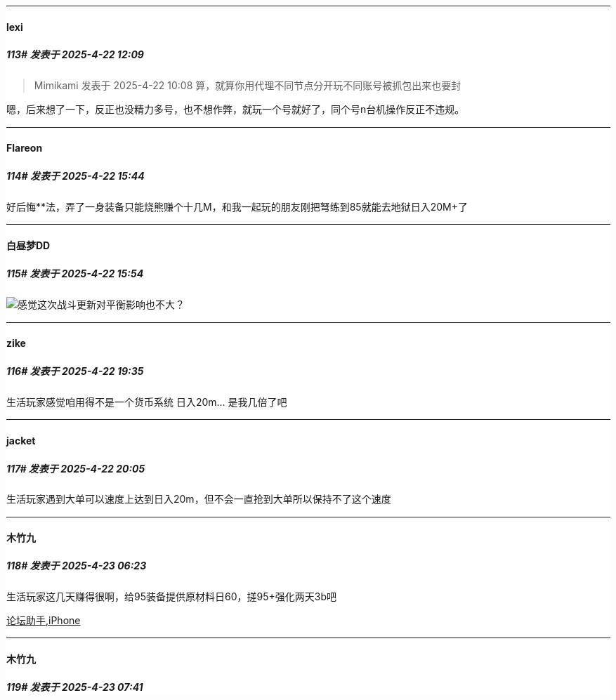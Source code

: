 
*****

####  lexi  
##### 113#       发表于 2025-4-22 12:09

<blockquote>Mimikami 发表于 2025-4-22 10:08
算，就算你用代理不同节点分开玩不同账号被抓包出来也要封</blockquote>
嗯，后来想了一下，反正也没精力多号，也不想作弊，就玩一个号就好了，同个号n台机操作反正不违规。


*****

####  Flareon  
##### 114#       发表于 2025-4-22 15:44

好后悔**法，弄了一身装备只能烧熊赚个十几M，和我一起玩的朋友刚把弩练到85就能去地狱日入20M+了


*****

####  白昼梦DD  
##### 115#       发表于 2025-4-22 15:54

<img src="https://static.stage1st.com/image/smiley/face2017/024.png" referrerpolicy="no-referrer">感觉这次战斗更新对平衡影响也不大？


*****

####  zike  
##### 116#       发表于 2025-4-22 19:35

生活玩家感觉咱用得不是一个货币系统 日入20m… 是我几倍了吧


*****

####  jacket  
##### 117#       发表于 2025-4-22 20:05

生活玩家遇到大单可以速度上达到日入20m，但不会一直抢到大单所以保持不了这个速度


*****

####  木竹九  
##### 118#       发表于 2025-4-23 06:23

生活玩家这几天赚得很啊，给95装备提供原材料日60，搓95+强化两天3b吧

[论坛助手,iPhone](https://stage1st.com/2b//forum.php?mod=viewthread&amp;tid=2029836)


*****

####  木竹九  
##### 119#       发表于 2025-4-23 07:41
